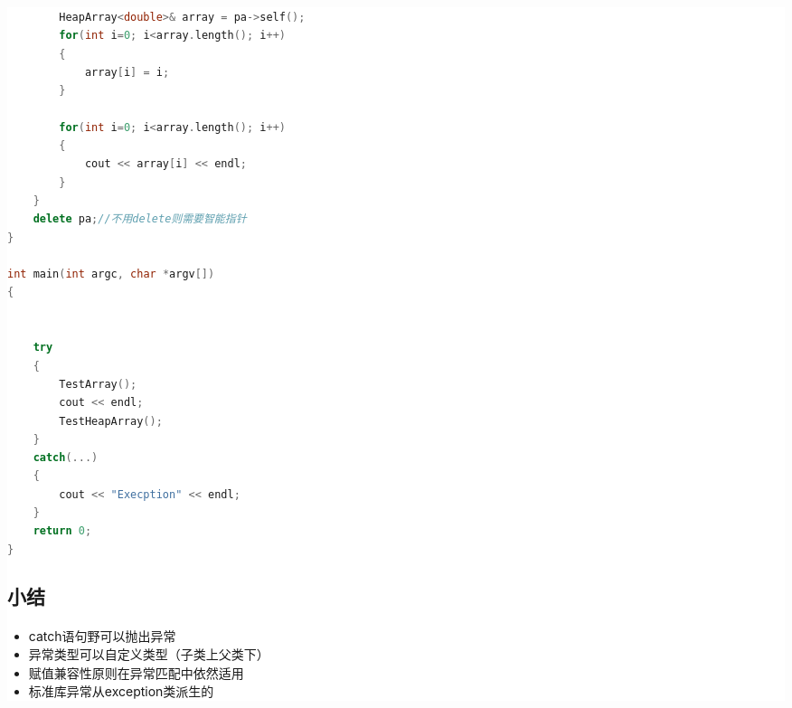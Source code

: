 ```cpp
		HeapArray<double>& array = pa->self();
		for(int i=0; i<array.length(); i++)
		{
			array[i] = i;
		}
		
		for(int i=0; i<array.length(); i++)
		{
			cout << array[i] << endl;
		}
	}
	delete pa;//不用delete则需要智能指针
}

int main(int argc, char *argv[])
{
    

	try
	{
		TestArray();
		cout << endl;
		TestHeapArray();
	}
	catch(...)
	{
		cout << "Execption" << endl;
	}
    return 0;
}


```
## 小结
- catch语句野可以抛出异常
- 异常类型可以自定义类型（子类上父类下）
- 赋值兼容性原则在异常匹配中依然适用
- 标准库异常从exception类派生的


